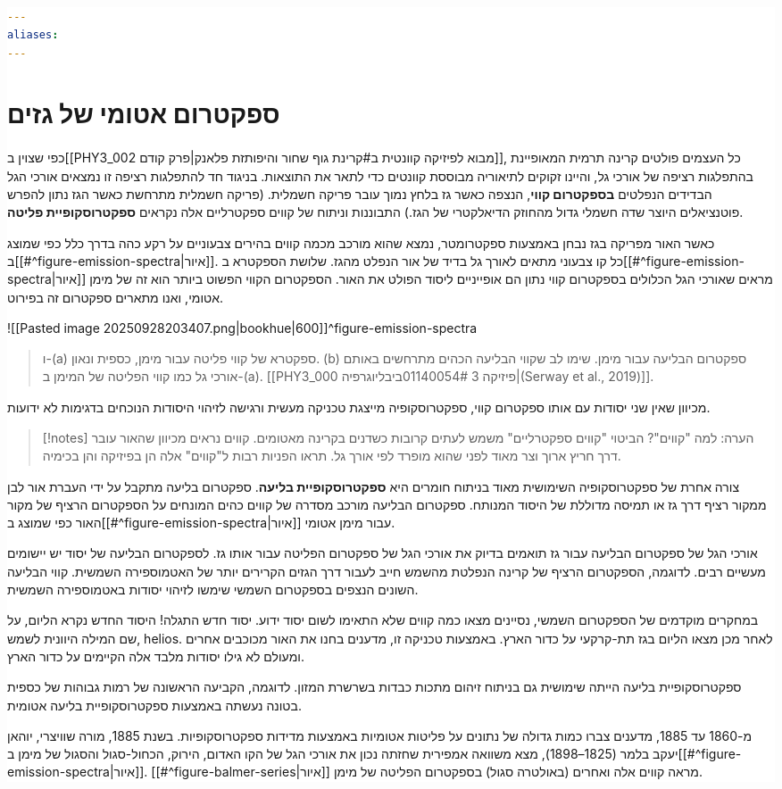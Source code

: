 ```yaml
---
aliases:
---
```

# ספקטרום אטומי של גזים

כפי שצוין ב[[PHY3_002 מבוא לפיזיקה קוונטית ב#קרינת גוף שחור והיפותזת פלאנק|פרק קודם]], כל העצמים פולטים קרינה תרמית המאופיינת בהתפלגות רציפה של אורכי גל, והיינו זקוקים לתיאוריה מבוססת קוונטים כדי לתאר את התוצאות. בניגוד חד להתפלגות רציפה זו נמצאים אורכי הגל הבדידים הנפלטים **בספקטרום קווי**, הנצפה כאשר גז בלחץ נמוך עובר פריקה חשמלית. (פריקה חשמלית מתרחשת כאשר הגז נתון להפרש פוטנציאלים היוצר שדה חשמלי גדול מהחוזק הדיאלקטרי של הגז.) התבוננות וניתוח של קווים ספקטרליים אלה נקראים **ספקטרוסקופיית פליטה**.

כאשר האור מפריקה בגז נבחן באמצעות ספקטרומטר, נמצא שהוא מורכב מכמה קווים בהירים צבעוניים על רקע כהה בדרך כלל כפי שמוצג ב[[#^figure-emission-spectra|איור]]. כל קו צבעוני מתאים לאורך גל בדיד של אור הנפלט מהגז. שלושת הספקטרא ב[[#^figure-emission-spectra|איור]] מראים שאורכי הגל הכלולים בספקטרום קווי נתון הם אופייניים ליסוד הפולט את האור. הספקטרום הקווי הפשוט ביותר הוא זה של מימן אטומי, ואנו מתארים ספקטרום זה בפירוט.

![[Pasted image 20250928203407.png|bookhue|600]]^figure-emission-spectra
>ו-(a) ספקטרא של קווי פליטה עבור מימן, כספית ונאון. (b) ספקטרום הבליעה עבור מימן. שימו לב שקווי הבליעה הכהים מתרחשים באותם אורכי גל כמו קווי הפליטה של המימן ב-(a). [[PHY3_000 פיזיקה 3 01140054#ביבליוגרפיה|(Serway et al., 2019)]].

מכיוון שאין שני יסודות עם אותו ספקטרום קווי, ספקטרוסקופיה מייצגת טכניקה מעשית ורגישה לזיהוי היסודות הנוכחים בדגימות לא ידועות.

>[!notes] הערה: למה "קווים"?
>הביטוי "קווים ספקטרליים" משמש לעתים קרובות כשדנים בקרינה מאטומים. קווים נראים מכיוון שהאור עובר דרך חריץ ארוך וצר מאוד לפני שהוא מופרד לפי אורך גל. תראו הפניות רבות ל"קווים" אלה הן בפיזיקה והן בכימיה.

צורה אחרת של ספקטרוסקופיה השימושית מאוד בניתוח חומרים היא **ספקטרוסקופיית בליעה**. ספקטרום בליעה מתקבל על ידי העברת אור לבן ממקור רציף דרך גז או תמיסה מדוללת של היסוד המנותח. ספקטרום הבליעה מורכב מסדרה של קווים כהים המונחים על הספקטרום הרציף של מקור האור כפי שמוצג ב[[#^figure-emission-spectra|איור]] עבור מימן אטומי.

אורכי הגל של ספקטרום הבליעה עבור גז תואמים בדיוק את אורכי הגל של ספקטרום הפליטה עבור אותו גז. לספקטרום הבליעה של יסוד יש יישומים מעשיים רבים. לדוגמה, הספקטרום הרציף של קרינה הנפלטת מהשמש חייב לעבור דרך הגזים הקרירים יותר של האטמוספירה השמשית. קווי הבליעה השונים הנצפים בספקטרום השמשי שימשו לזיהוי יסודות באטמוספירה השמשית.

במחקרים מוקדמים של הספקטרום השמשי, נסיינים מצאו כמה קווים שלא התאימו לשום יסוד ידוע. יסוד חדש התגלה! היסוד החדש נקרא הליום, על שם המילה היוונית לשמש, helios. לאחר מכן מצאו הליום בגז תת-קרקעי על כדור הארץ. באמצעות טכניקה זו, מדענים בחנו את האור מכוכבים אחרים ומעולם לא גילו יסודות מלבד אלה הקיימים על כדור הארץ.

ספקטרוסקופיית בליעה הייתה שימושית גם בניתוח זיהום מתכות כבדות בשרשרת המזון. לדוגמה, הקביעה הראשונה של רמות גבוהות של כספית בטונה נעשתה באמצעות ספקטרוסקופיית בליעה אטומית.

מ-1860 עד 1885, מדענים צברו כמות גדולה של נתונים על פליטות אטומיות באמצעות מדידות ספקטרוסקופיות. בשנת 1885, מורה שוויצרי, יוהאן יעקב בלמר (1825–1898), מצא משוואה אמפירית שחזתה נכון את אורכי הגל של הקו האדום, הירוק, הכחול-סגול והסגול של מימן ב[[#^figure-emission-spectra|איור]]. [[#^figure-balmer-series|איור]] מראה קווים אלה ואחרים (באולטרה סגול) בספקטרום הפליטה של מימן.
